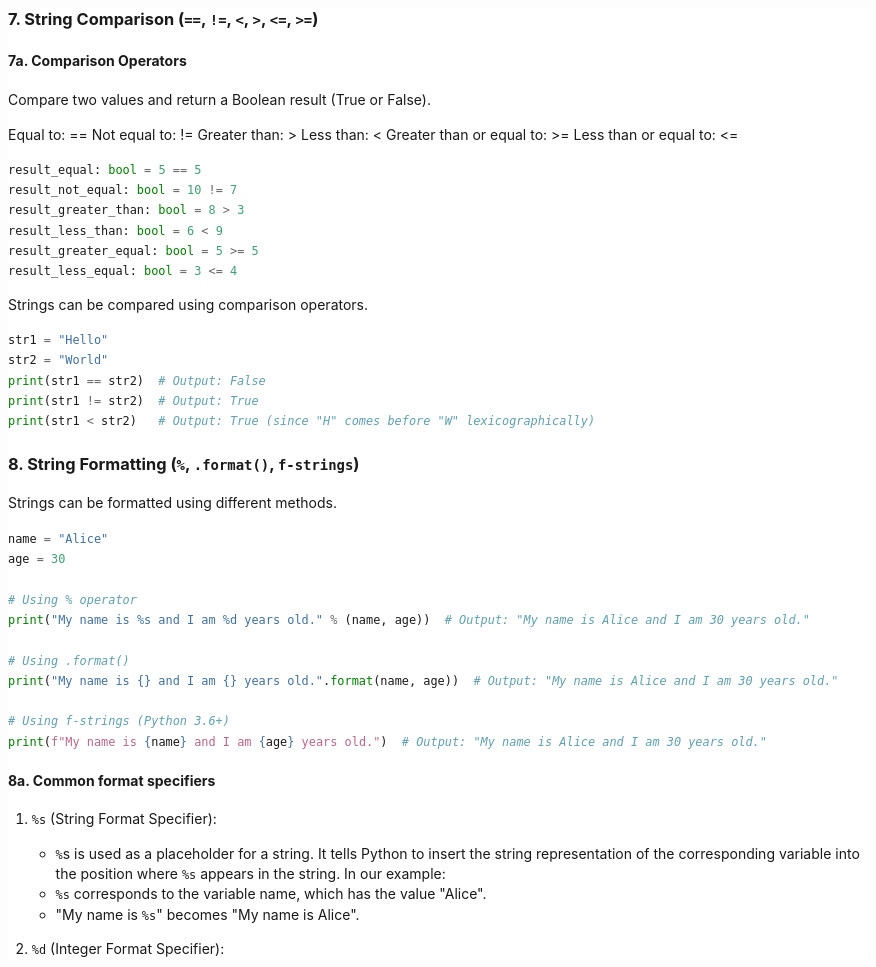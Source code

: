 ### 7. String Comparison (`==`, `!=`, `<`, `>`, `<=`, `>=`)
#### 7a. Comparison Operators
Compare two values and return a Boolean result (True or False).

Equal to: ==
Not equal to: !=
Greater than: >
Less than: <
Greater than or equal to: >=
Less than or equal to: <=

```python 
result_equal: bool = 5 == 5
result_not_equal: bool = 10 != 7
result_greater_than: bool = 8 > 3
result_less_than: bool = 6 < 9
result_greater_equal: bool = 5 >= 5
result_less_equal: bool = 3 <= 4
```

Strings can be compared using comparison operators.
```python
str1 = "Hello"
str2 = "World"
print(str1 == str2)  # Output: False
print(str1 != str2)  # Output: True
print(str1 < str2)   # Output: True (since "H" comes before "W" lexicographically)
```

### 8. String Formatting (`%`, `.format()`, `f-strings`)
Strings can be formatted using different methods.
```python
name = "Alice"
age = 30

# Using % operator
print("My name is %s and I am %d years old." % (name, age))  # Output: "My name is Alice and I am 30 years old."

# Using .format()
print("My name is {} and I am {} years old.".format(name, age))  # Output: "My name is Alice and I am 30 years old."

# Using f-strings (Python 3.6+)
print(f"My name is {name} and I am {age} years old.")  # Output: "My name is Alice and I am 30 years old."
```
#### 8a. Common format specifiers
1. `%s` (String Format Specifier):

    * `%`s is used as a placeholder for a string. It tells Python to insert the string representation of the corresponding variable into the position where `%s` appears in the string.
    In our example:
    * `%s` corresponds to the variable name, which has the value "Alice".
    * "My name is `%s`" becomes "My name is Alice".
2. `%d` (Integer Format Specifier):
